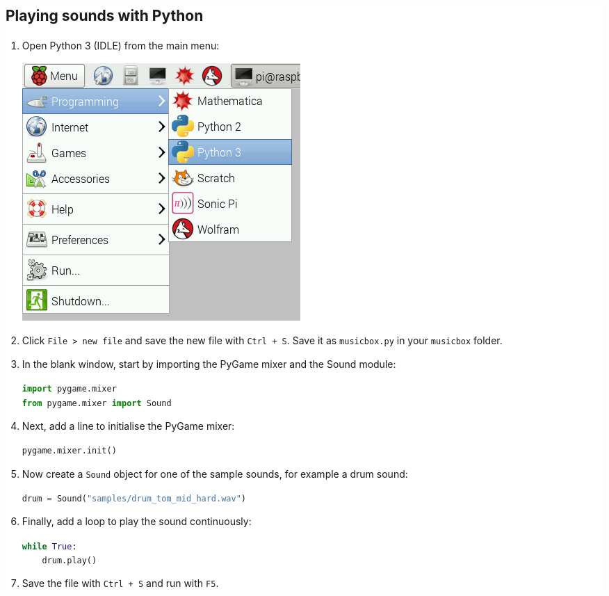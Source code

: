## Playing sounds with Python

1. Open Python 3 (IDLE) from the main menu:

    ![Open Python 3](images/python3-app-menu.png)

1. Click `File > new file` and save the new file with `Ctrl + S`. Save it as `musicbox.py` in your `musicbox` folder.

1. In the blank window, start by importing the PyGame mixer and the Sound module:

    ```python
    import pygame.mixer
    from pygame.mixer import Sound
    ```

1. Next, add a line to initialise the PyGame mixer:

    ```python
    pygame.mixer.init()
    ```

1. Now create a `Sound` object for one of the sample sounds, for example a drum sound:

    ```python
    drum = Sound("samples/drum_tom_mid_hard.wav")
    ```

1. Finally, add a loop to play the sound continuously:

    ```python
    while True:
        drum.play()
    ```

1. Save the file with `Ctrl + S` and run with `F5`.
